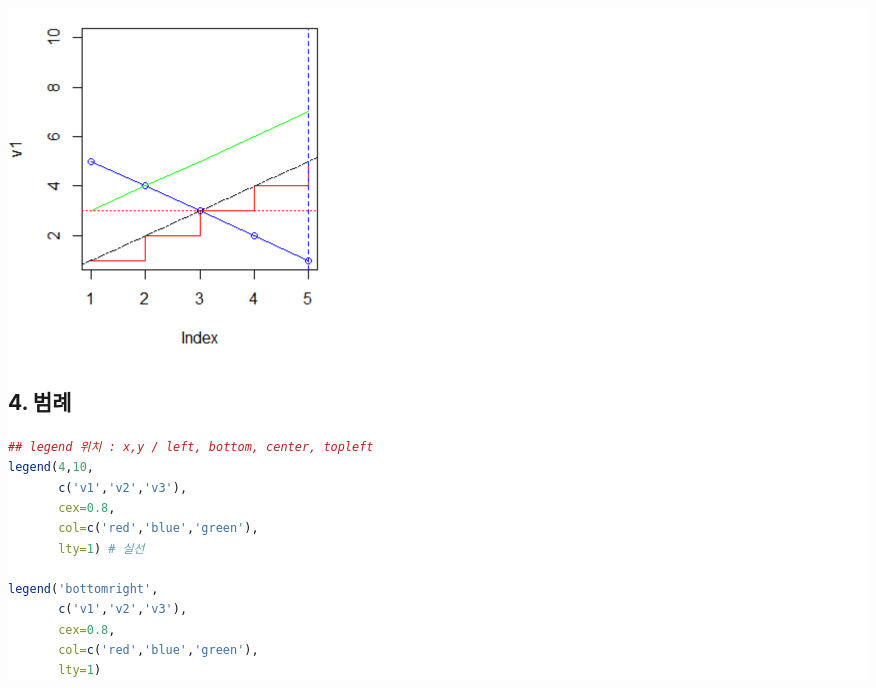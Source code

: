   <img src="md-images/image-20210310194137528.png" alt="image-20210310194137528" style="zoom:50%;" />

## 4. 범례

```R
## legend 위치 : x,y / left, bottom, center, topleft
legend(4,10,
       c('v1','v2','v3'),
       cex=0.8,
       col=c('red','blue','green'),
       lty=1) # 실선

legend('bottomright',
       c('v1','v2','v3'),
       cex=0.8,
       col=c('red','blue','green'),
       lty=1)

```
